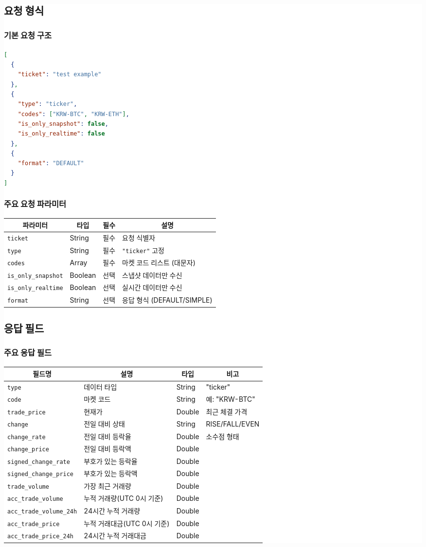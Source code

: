 ## 요청 형식

### 기본 요청 구조
```json
[
  {
    "ticket": "test example"
  },
  {
    "type": "ticker",
    "codes": ["KRW-BTC", "KRW-ETH"],
    "is_only_snapshot": false,
    "is_only_realtime": false
  },
  {
    "format": "DEFAULT"
  }
]
```

### 주요 요청 파라미터
| 파라미터 | 타입 | 필수 | 설명 |
|----------|------|------|------|
| `ticket` | String | 필수 | 요청 식별자 |
| `type` | String | 필수 | `"ticker"` 고정 |
| `codes` | Array | 필수 | 마켓 코드 리스트 (대문자) |
| `is_only_snapshot` | Boolean | 선택 | 스냅샷 데이터만 수신 |
| `is_only_realtime` | Boolean | 선택 | 실시간 데이터만 수신 |
| `format` | String | 선택 | 응답 형식 (DEFAULT/SIMPLE) |

## 응답 필드

### 주요 응답 필드
| 필드명 | 설명 | 타입 | 비고 |
|--------|------|------|------|
| `type` | 데이터 타입 | String | "ticker" |
| `code` | 마켓 코드 | String | 예: "KRW-BTC" |
| `trade_price` | 현재가 | Double | 최근 체결 가격 |
| `change` | 전일 대비 상태 | String | RISE/FALL/EVEN |
| `change_rate` | 전일 대비 등락율 | Double | 소수점 형태 |
| `change_price` | 전일 대비 등락액 | Double | |
| `signed_change_rate` | 부호가 있는 등락율 | Double | |
| `signed_change_price` | 부호가 있는 등락액 | Double | |
| `trade_volume` | 가장 최근 거래량 | Double | |
| `acc_trade_volume` | 누적 거래량(UTC 0시 기준) | Double | |
| `acc_trade_volume_24h` | 24시간 누적 거래량 | Double | |
| `acc_trade_price` | 누적 거래대금(UTC 0시 기준) | Double | |
| `acc_trade_price_24h` | 24시간 누적 거래대금 | Double | |